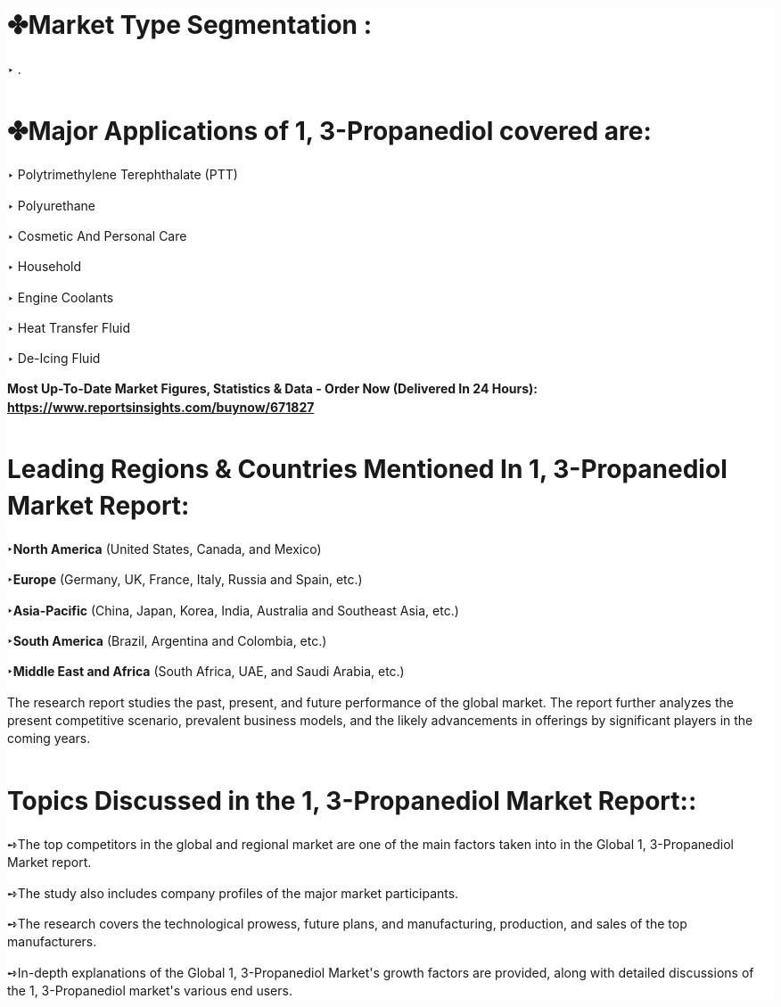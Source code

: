 # <strong>✤Market Type Segmentation :</strong>

‣ .

# <strong>✤Major Applications of 1, 3-Propanediol covered are:</strong>

‣ Polytrimethylene Terephthalate (PTT)

‣ Polyurethane

‣ Cosmetic And Personal Care

‣ Household

‣ Engine Coolants

‣ Heat Transfer Fluid

‣ De-Icing Fluid

<strong>Most Up-To-Date Market Figures, Statistics & Data - Order Now (Delivered In 24 Hours): <a href=https://www.reportsinsights.com/buynow/671827>https://www.reportsinsights.com/buynow/671827</a></strong>

# <strong>Leading Regions &amp; Countries Mentioned In 1, 3-Propanediol Market Report:</strong>

<strong>‣North America</strong> (United States, Canada, and Mexico)

<strong>‣Europe</strong> (Germany, UK, France, Italy, Russia and Spain, etc.)

<strong>‣Asia-Pacific</strong> (China, Japan, Korea, India, Australia and Southeast Asia, etc.)

<strong>‣South America</strong> (Brazil, Argentina and Colombia, etc.)

<strong>‣Middle East and Africa</strong> (South Africa, UAE, and Saudi Arabia, etc.)

The research report studies the past, present, and future performance of the global market. The report further analyzes the present competitive scenario, prevalent business models, and the likely advancements in offerings by significant players in the coming years.

# <strong>Topics Discussed in the 1, 3-Propanediol Market Report::</strong>

➺The top competitors in the global and regional market are one of the main factors taken into in the Global 1, 3-Propanediol Market report.

➺The study also includes company profiles of the major market participants.

➺The research covers the technological prowess, future plans, and manufacturing, production, and sales of the top manufacturers.

➺In-depth explanations of the Global 1, 3-Propanediol Market's growth factors are provided, along with detailed discussions of the 1, 3-Propanediol market's various end users.
